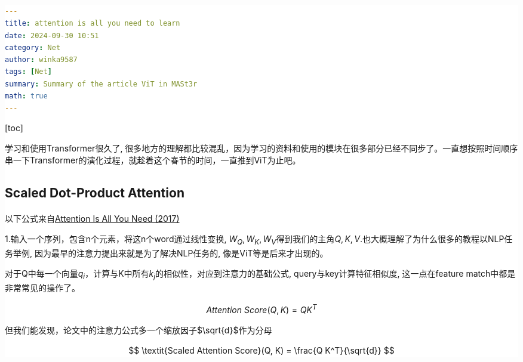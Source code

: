 ```yaml
---
title: attention is all you need to learn
date: 2024-09-30 10:51
category: Net
author: winka9587
tags: [Net]
summary: Summary of the article ViT in MASt3r
math: true
---
```


[toc]

学习和使用Transformer很久了, 很多地方的理解都比较混乱，因为学习的资料和使用的模块在很多部分已经不同步了。一直想按照时间顺序串一下Transformer的演化过程，就趁着这个春节的时间，一直推到ViT为止吧。

## Scaled Dot-Product Attention

以下公式来自[Attention Is All You Need (2017)](https://arxiv.org/pdf/1706.03762)

1.输入一个序列，包含n个元素，将这n个word通过线性变换, $W_Q, W_K, W_V$得到我们的主角$Q,K,V$.也大概理解了为什么很多的教程以NLP任务举例, 因为最早的注意力提出来就是为了解决NLP任务的, 像是ViT等是后来才出现的。

对于Q中每一个向量$q_i$，计算与K中所有$k_j$的相似性，对应到注意力的基础公式, query与key计算特征相似度, 这一点在feature match中都是非常常见的操作了。

$$
\textit{Attention Score}(Q, K) = Q K^T
$$

但我们能发现，论文中的注意力公式多一个缩放因子$\sqrt{d}$作为分母

$$
\textit{Scaled Attention Score}(Q, K) = \frac{Q K^T}{\sqrt{d}}
$$
